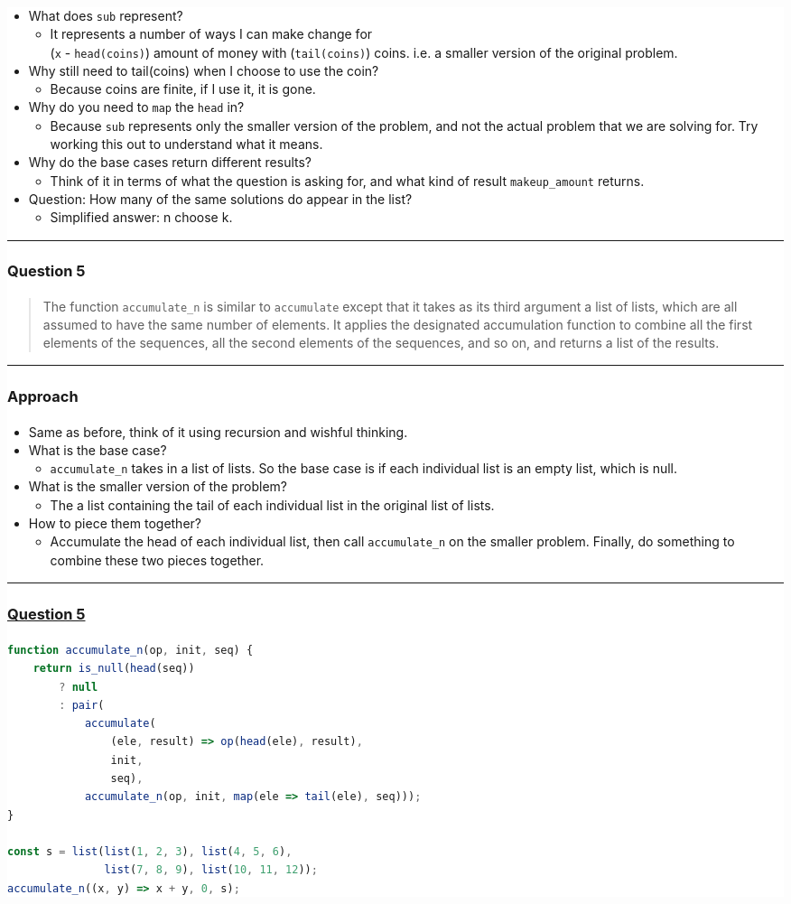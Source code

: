- What does `sub` represent?
    - It represents a number of ways I can make change for  
    (`x` - `head(coins)`) amount of money with (`tail(coins)`) coins. i.e. a smaller version of the original problem.
- Why still need to tail(coins) when I choose to use the coin?
    - Because coins are finite, if I use it, it is gone. 
- Why do you need to `map` the `head` in?
    - Because `sub` represents only the smaller version of the problem, and not the actual problem that we are solving for. Try working this out to understand what it means.
- Why do the base cases return different results?
    - Think of it in terms of what the question is asking for, and what kind of result `makeup_amount` returns.
- Question: How many of the same solutions do appear in the list?
    - Simplified answer: n choose k.

---

### Question 5

> The function `accumulate_n` is similar to `accumulate` except that it takes as its third argument a list of lists, which are all assumed to have the same number of elements. It applies the designated accumulation function to combine all the first elements of the sequences, all the second elements of the sequences, and so on, and returns a list of the results.

----

### Approach

- Same as before, think of it using recursion and wishful thinking. 
- What is the base case?
    - `accumulate_n` takes in a list of lists. So the base case is if each individual list is an empty list, which is null.
- What is the smaller version of the problem?
    - The a list containing the tail of each individual list in the original list of lists.
- How to piece them together?
    - Accumulate the head of each individual list, then call `accumulate_n` on the smaller problem. Finally, do something to combine these two pieces together.

----

### [Question 5](https://sourceacademy.nus.edu.sg/playground#chap=2&exec=1000&ext=NONE&prgrm=GYVwdgxgLglg9mABAQwhEBbEAbZUCmA%2BmABRwAOANIjGDFNQM74COAlIgN4BQifiAJ3xQQApDEbEc2EgAt8yACYlm7Nr36aA-IjDSNmvgC5E5ZDAEkDhzanRZcBEiXzZ81IYxxQOAXgB8iBRyCsqu%2BGwe%2BF7YPtS09EyskdY2fHaYOHhEpBTxdAyIGMjkJFDm2ElqbADc3AC%2B3NygkLAIKGiZjjkATGRUNAVVHDyaQiJiNJJ62DLySirJ6mmIOjPYqfwmZhZWK7adDtn9%2BYlFJSFKwyn7-BlHBMQng2fFpeUwlYiqbL91jdwIAhGFBvohfIhsBIoCQoSCSABGag9agAZkikOhJAALNQAKzUABsGLhMIA7NQABzUACcJKxCIADNQEUjEAien9uPcso8wH0SAAPagATz8gUFiAA1IgRdRmd9akA)

```javascript
function accumulate_n(op, init, seq) {
    return is_null(head(seq))
        ? null
        : pair(
            accumulate(
                (ele, result) => op(head(ele), result), 
                init, 
                seq),
            accumulate_n(op, init, map(ele => tail(ele), seq)));
}

const s = list(list(1, 2, 3), list(4, 5, 6), 
               list(7, 8, 9), list(10, 11, 12));
accumulate_n((x, y) => x + y, 0, s);
```